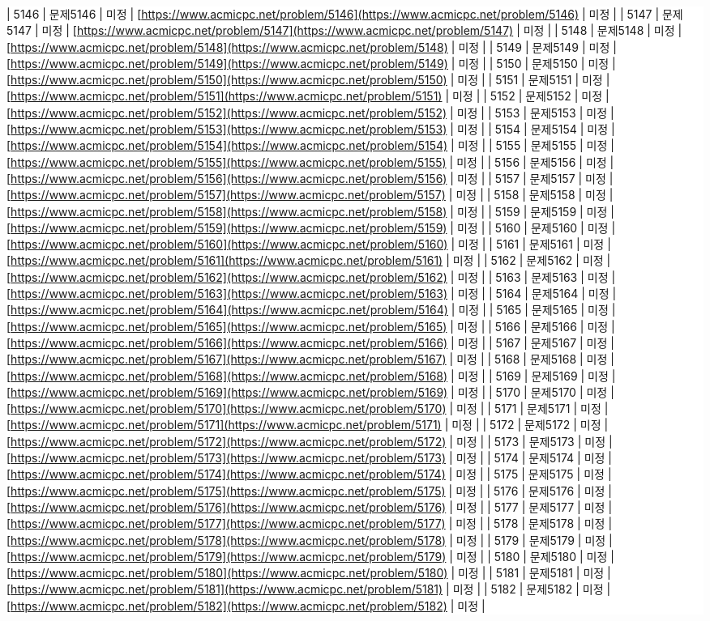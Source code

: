 | 5146 | 문제5146 | 미정 | [https://www.acmicpc.net/problem/5146](https://www.acmicpc.net/problem/5146) | 미정 |
| 5147 | 문제5147 | 미정 | [https://www.acmicpc.net/problem/5147](https://www.acmicpc.net/problem/5147) | 미정 |
| 5148 | 문제5148 | 미정 | [https://www.acmicpc.net/problem/5148](https://www.acmicpc.net/problem/5148) | 미정 |
| 5149 | 문제5149 | 미정 | [https://www.acmicpc.net/problem/5149](https://www.acmicpc.net/problem/5149) | 미정 |
| 5150 | 문제5150 | 미정 | [https://www.acmicpc.net/problem/5150](https://www.acmicpc.net/problem/5150) | 미정 |
| 5151 | 문제5151 | 미정 | [https://www.acmicpc.net/problem/5151](https://www.acmicpc.net/problem/5151) | 미정 |
| 5152 | 문제5152 | 미정 | [https://www.acmicpc.net/problem/5152](https://www.acmicpc.net/problem/5152) | 미정 |
| 5153 | 문제5153 | 미정 | [https://www.acmicpc.net/problem/5153](https://www.acmicpc.net/problem/5153) | 미정 |
| 5154 | 문제5154 | 미정 | [https://www.acmicpc.net/problem/5154](https://www.acmicpc.net/problem/5154) | 미정 |
| 5155 | 문제5155 | 미정 | [https://www.acmicpc.net/problem/5155](https://www.acmicpc.net/problem/5155) | 미정 |
| 5156 | 문제5156 | 미정 | [https://www.acmicpc.net/problem/5156](https://www.acmicpc.net/problem/5156) | 미정 |
| 5157 | 문제5157 | 미정 | [https://www.acmicpc.net/problem/5157](https://www.acmicpc.net/problem/5157) | 미정 |
| 5158 | 문제5158 | 미정 | [https://www.acmicpc.net/problem/5158](https://www.acmicpc.net/problem/5158) | 미정 |
| 5159 | 문제5159 | 미정 | [https://www.acmicpc.net/problem/5159](https://www.acmicpc.net/problem/5159) | 미정 |
| 5160 | 문제5160 | 미정 | [https://www.acmicpc.net/problem/5160](https://www.acmicpc.net/problem/5160) | 미정 |
| 5161 | 문제5161 | 미정 | [https://www.acmicpc.net/problem/5161](https://www.acmicpc.net/problem/5161) | 미정 |
| 5162 | 문제5162 | 미정 | [https://www.acmicpc.net/problem/5162](https://www.acmicpc.net/problem/5162) | 미정 |
| 5163 | 문제5163 | 미정 | [https://www.acmicpc.net/problem/5163](https://www.acmicpc.net/problem/5163) | 미정 |
| 5164 | 문제5164 | 미정 | [https://www.acmicpc.net/problem/5164](https://www.acmicpc.net/problem/5164) | 미정 |
| 5165 | 문제5165 | 미정 | [https://www.acmicpc.net/problem/5165](https://www.acmicpc.net/problem/5165) | 미정 |
| 5166 | 문제5166 | 미정 | [https://www.acmicpc.net/problem/5166](https://www.acmicpc.net/problem/5166) | 미정 |
| 5167 | 문제5167 | 미정 | [https://www.acmicpc.net/problem/5167](https://www.acmicpc.net/problem/5167) | 미정 |
| 5168 | 문제5168 | 미정 | [https://www.acmicpc.net/problem/5168](https://www.acmicpc.net/problem/5168) | 미정 |
| 5169 | 문제5169 | 미정 | [https://www.acmicpc.net/problem/5169](https://www.acmicpc.net/problem/5169) | 미정 |
| 5170 | 문제5170 | 미정 | [https://www.acmicpc.net/problem/5170](https://www.acmicpc.net/problem/5170) | 미정 |
| 5171 | 문제5171 | 미정 | [https://www.acmicpc.net/problem/5171](https://www.acmicpc.net/problem/5171) | 미정 |
| 5172 | 문제5172 | 미정 | [https://www.acmicpc.net/problem/5172](https://www.acmicpc.net/problem/5172) | 미정 |
| 5173 | 문제5173 | 미정 | [https://www.acmicpc.net/problem/5173](https://www.acmicpc.net/problem/5173) | 미정 |
| 5174 | 문제5174 | 미정 | [https://www.acmicpc.net/problem/5174](https://www.acmicpc.net/problem/5174) | 미정 |
| 5175 | 문제5175 | 미정 | [https://www.acmicpc.net/problem/5175](https://www.acmicpc.net/problem/5175) | 미정 |
| 5176 | 문제5176 | 미정 | [https://www.acmicpc.net/problem/5176](https://www.acmicpc.net/problem/5176) | 미정 |
| 5177 | 문제5177 | 미정 | [https://www.acmicpc.net/problem/5177](https://www.acmicpc.net/problem/5177) | 미정 |
| 5178 | 문제5178 | 미정 | [https://www.acmicpc.net/problem/5178](https://www.acmicpc.net/problem/5178) | 미정 |
| 5179 | 문제5179 | 미정 | [https://www.acmicpc.net/problem/5179](https://www.acmicpc.net/problem/5179) | 미정 |
| 5180 | 문제5180 | 미정 | [https://www.acmicpc.net/problem/5180](https://www.acmicpc.net/problem/5180) | 미정 |
| 5181 | 문제5181 | 미정 | [https://www.acmicpc.net/problem/5181](https://www.acmicpc.net/problem/5181) | 미정 |
| 5182 | 문제5182 | 미정 | [https://www.acmicpc.net/problem/5182](https://www.acmicpc.net/problem/5182) | 미정 |